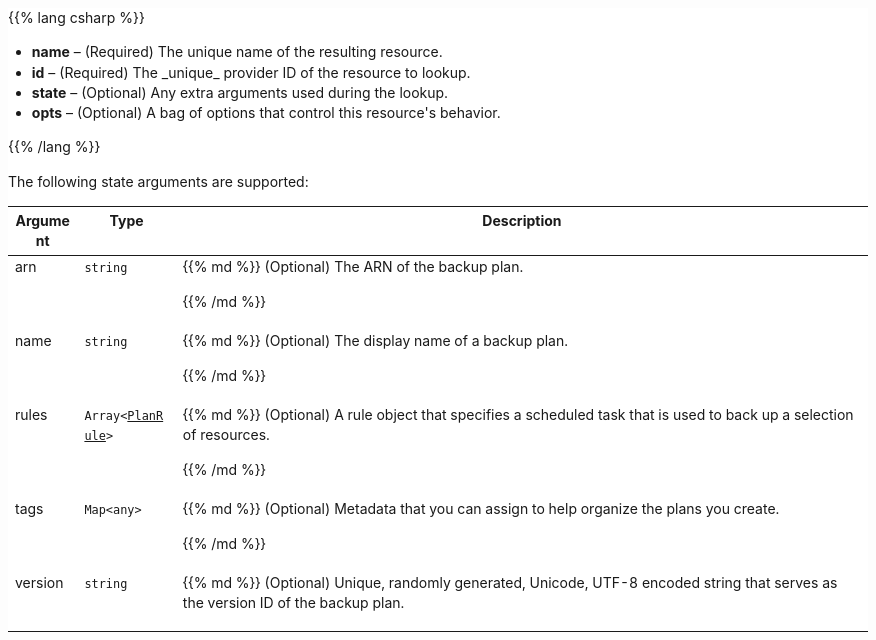 {{% lang csharp %}}
<ul class="pl-10">
    <li><strong>name</strong> &ndash; (Required) The unique name of the resulting resource.</li>
    <li><strong>id</strong> &ndash; (Required) The _unique_ provider ID of the resource to lookup.</li>
    <li><strong>state</strong> &ndash; (Optional) Any extra arguments used during the lookup.</li>
    <li><strong>opts</strong> &ndash; (Optional) A bag of options that control this resource's behavior.</li>
</ul>
{{% /lang %}}

The following state arguments are supported:

<table class="ml-6">
    <thead>
        <tr>
            <th>Argument</th>
            <th>Type</th>
            <th>Description</th>
        </tr>
    </thead>
    <tbody>
        <tr>
            <td class="align-top">arn</td>
            <td class="align-top"><code>string</code></td>
            <td class="align-top">{{% md %}}
(Optional) The ARN of the backup plan.

{{% /md %}}</td>
        </tr>
        <tr>
            <td class="align-top">name</td>
            <td class="align-top"><code>string</code></td>
            <td class="align-top">{{% md %}}
(Optional) The display name of a backup plan.

{{% /md %}}</td>
        </tr>
        <tr>
            <td class="align-top">rules</td>
            <td class="align-top"><code>Array&lt;<wbr><a href="#planrule">Plan<wbr>Rule</a><wbr>&gt;</code></td>
            <td class="align-top">{{% md %}}
(Optional) A rule object that specifies a scheduled task that is used to back up a selection of resources.

{{% /md %}}</td>
        </tr>
        <tr>
            <td class="align-top">tags</td>
            <td class="align-top"><code>Map&lt;<wbr>any<wbr>&gt;</code></td>
            <td class="align-top">{{% md %}}
(Optional) Metadata that you can assign to help organize the plans you create.

{{% /md %}}</td>
        </tr>
        <tr>
            <td class="align-top">version</td>
            <td class="align-top"><code>string</code></td>
            <td class="align-top">{{% md %}}
(Optional) Unique, randomly generated, Unicode, UTF-8 encoded string that serves as the version ID of the backup plan.

